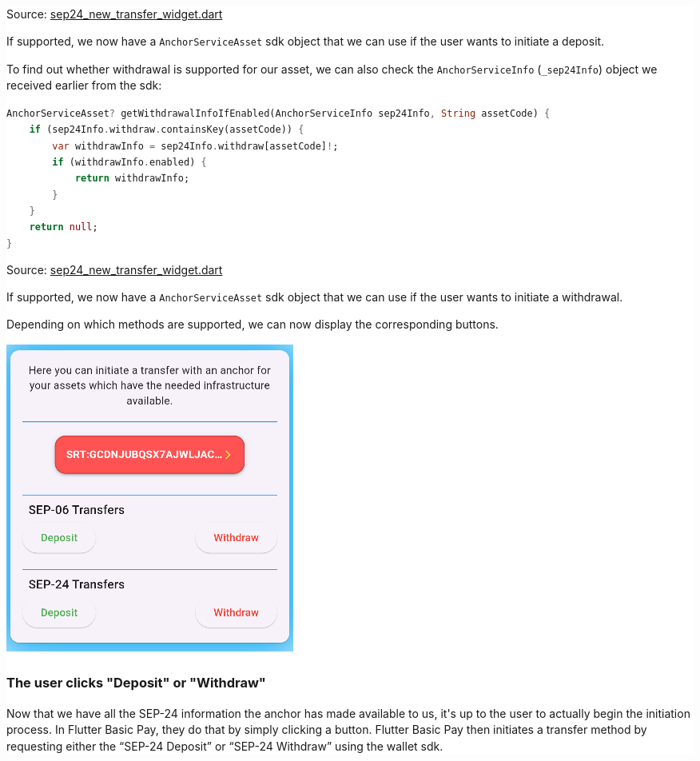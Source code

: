 Source: [sep24_new_transfer_widget.dart](https://github.com/Soneso/flutter_basic_pay/blob/main/lib/widgets/dashboard/transfers/sep24_new_transfer_widget.dart)

If supported, we now have a `AnchorServiceAsset` sdk object that we can use if the user wants to initiate a deposit.

To find out whether withdrawal is supported for our asset, we can also check the `AnchorServiceInfo` (`_sep24Info`) object we received earlier from the sdk:

```dart
AnchorServiceAsset? getWithdrawalInfoIfEnabled(AnchorServiceInfo sep24Info, String assetCode) {
    if (sep24Info.withdraw.containsKey(assetCode)) {
        var withdrawInfo = sep24Info.withdraw[assetCode]!;
        if (withdrawInfo.enabled) {
            return withdrawInfo;
        }
    }
    return null;
}
```

Source: [sep24_new_transfer_widget.dart](https://github.com/Soneso/flutter_basic_pay/blob/main/lib/widgets/dashboard/transfers/sep24_new_transfer_widget.dart)

If supported, we now have a `AnchorServiceAsset` sdk object that we can use if the user wants to initiate a withdrawal.

Depending on which methods are supported, we can now display the corresponding buttons.

![sep-24 methods buttons](./img/anchor/sep_24_methods_buttons.png)


### The user clicks "Deposit" or "Withdraw"

Now that we have all the SEP-24 information the anchor has made available to us, it's up to the user to actually begin the initiation process. In Flutter Basic Pay, they do that by simply clicking a button. Flutter Basic Pay then initiates a transfer method by requesting either the “SEP-24 Deposit” or “SEP-24 Withdraw” using the wallet sdk. 
